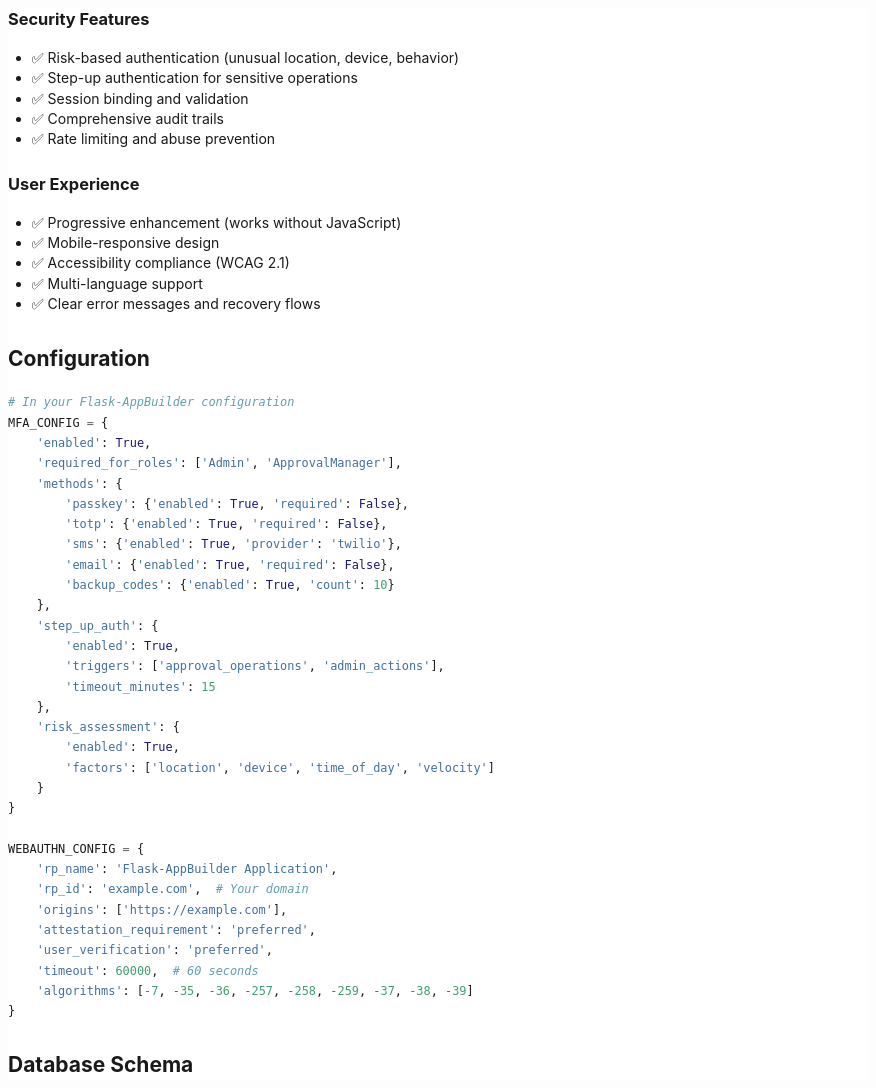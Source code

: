 ### Security Features
- ✅ Risk-based authentication (unusual location, device, behavior)
- ✅ Step-up authentication for sensitive operations
- ✅ Session binding and validation
- ✅ Comprehensive audit trails
- ✅ Rate limiting and abuse prevention

### User Experience
- ✅ Progressive enhancement (works without JavaScript)
- ✅ Mobile-responsive design
- ✅ Accessibility compliance (WCAG 2.1)
- ✅ Multi-language support
- ✅ Clear error messages and recovery flows

## Configuration

```python
# In your Flask-AppBuilder configuration
MFA_CONFIG = {
    'enabled': True,
    'required_for_roles': ['Admin', 'ApprovalManager'],
    'methods': {
        'passkey': {'enabled': True, 'required': False},
        'totp': {'enabled': True, 'required': False},
        'sms': {'enabled': True, 'provider': 'twilio'},
        'email': {'enabled': True, 'required': False},
        'backup_codes': {'enabled': True, 'count': 10}
    },
    'step_up_auth': {
        'enabled': True,
        'triggers': ['approval_operations', 'admin_actions'],
        'timeout_minutes': 15
    },
    'risk_assessment': {
        'enabled': True,
        'factors': ['location', 'device', 'time_of_day', 'velocity']
    }
}

WEBAUTHN_CONFIG = {
    'rp_name': 'Flask-AppBuilder Application',
    'rp_id': 'example.com',  # Your domain
    'origins': ['https://example.com'],
    'attestation_requirement': 'preferred',
    'user_verification': 'preferred',
    'timeout': 60000,  # 60 seconds
    'algorithms': [-7, -35, -36, -257, -258, -259, -37, -38, -39]
}
```

## Database Schema
